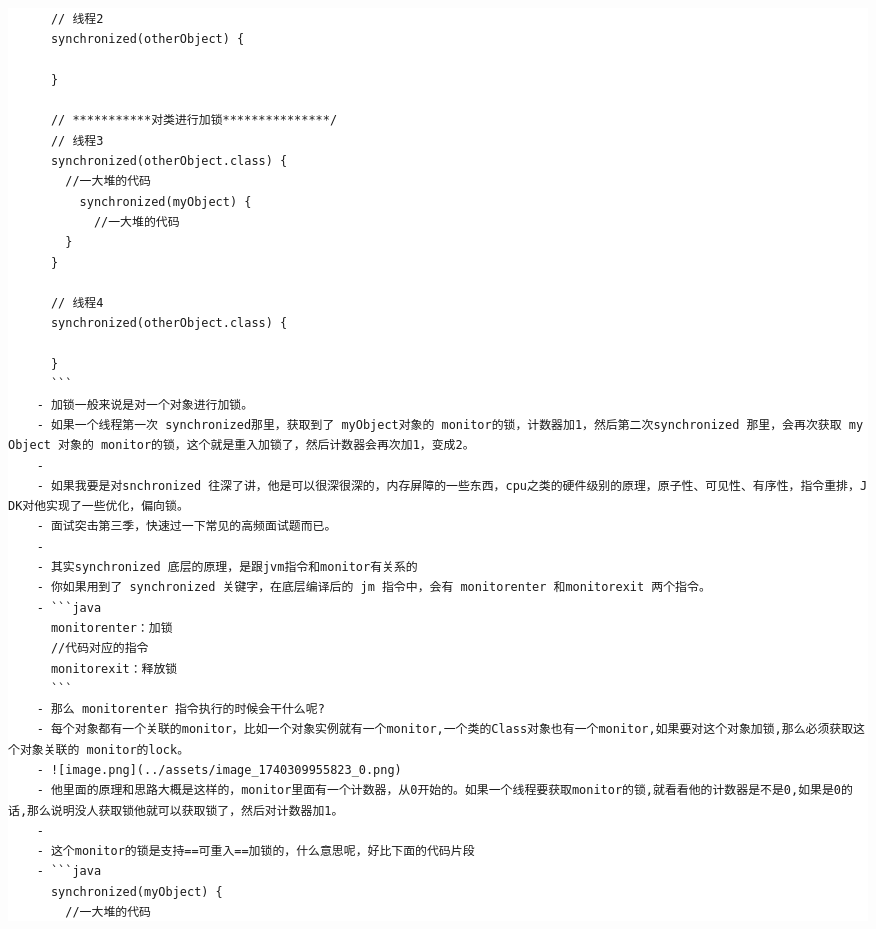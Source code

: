 		  // 线程2
		  synchronized(otherObject) {
		  
		  }
		  
		  // ***********对类进行加锁***************/
		  // 线程3
		  synchronized(otherObject.class) {
		  	//一大堆的代码
		      synchronized(myObject) {
		  		//一大堆的代码
		  	}
		  }
		  
		  // 线程4
		  synchronized(otherObject.class) {
		  
		  }
		  ```
		- 加锁一般来说是对一个对象进行加锁。
		- 如果一个线程第一次 synchronized那里，获取到了 myObject对象的 monitor的锁，计数器加1，然后第二次synchronized 那里，会再次获取 myObject 对象的 monitor的锁，这个就是重入加锁了，然后计数器会再次加1，变成2。
		-
		- 如果我要是对snchronized 往深了讲，他是可以很深很深的，内存屏障的一些东西，cpu之类的硬件级别的原理，原子性、可见性、有序性，指令重排，JDK对他实现了一些优化，偏向锁。
		- 面试突击第三季，快速过一下常见的高频面试题而已。
		-
		- 其实synchronized 底层的原理，是跟jvm指令和monitor有关系的
		- 你如果用到了 synchronized 关键字，在底层编译后的 jm 指令中，会有 monitorenter 和monitorexit 两个指令。
		- ```java
		  monitorenter：加锁
		  //代码对应的指令
		  monitorexit：释放锁
		  ```
		- 那么 monitorenter 指令执行的时候会干什么呢?
		- 每个对象都有一个关联的monitor，比如一个对象实例就有一个monitor,一个类的Class对象也有一个monitor,如果要对这个对象加锁,那么必须获取这个对象关联的 monitor的lock。
		- ![image.png](../assets/image_1740309955823_0.png)
		- 他里面的原理和思路大概是这样的，monitor里面有一个计数器，从0开始的。如果一个线程要获取monitor的锁,就看看他的计数器是不是0,如果是0的话,那么说明没人获取锁他就可以获取锁了，然后对计数器加1。
		-
		- 这个monitor的锁是支持==可重入==加锁的，什么意思呢，好比下面的代码片段
		- ```java
		  synchronized(myObject) {
		  	//一大堆的代码